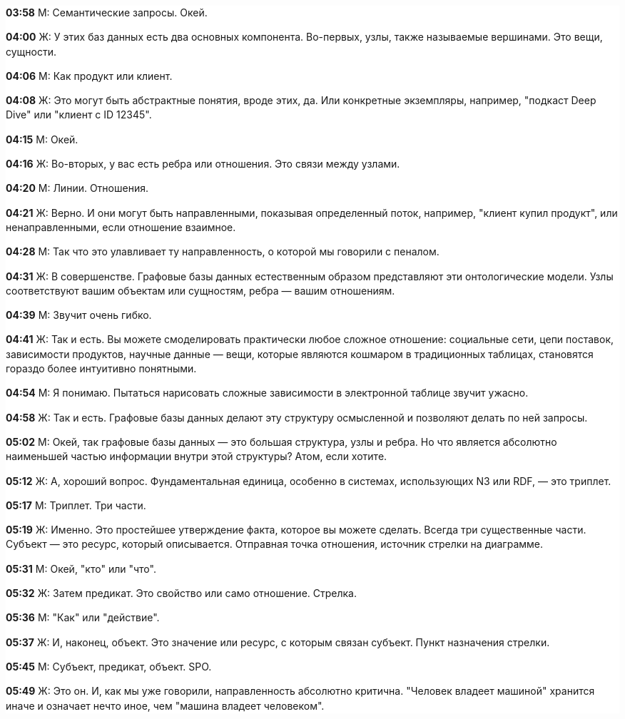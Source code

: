 **03:58** М: Семантические запросы. Окей.

**04:00** Ж: У этих баз данных есть два основных компонента. Во-первых, узлы, также называемые вершинами. Это вещи, сущности.

**04:06** М: Как продукт или клиент.

**04:08** Ж: Это могут быть абстрактные понятия, вроде этих, да. Или конкретные экземпляры, например, "подкаст Deep Dive" или "клиент с ID 12345".

**04:15** М: Окей.

**04:16** Ж: Во-вторых, у вас есть ребра или отношения. Это связи между узлами.

**04:20** М: Линии. Отношения.

**04:21** Ж: Верно. И они могут быть направленными, показывая определенный поток, например, "клиент купил продукт", или ненаправленными, если отношение взаимное.

**04:28** М: Так что это улавливает ту направленность, о которой мы говорили с пеналом.

**04:31** Ж: В совершенстве. Графовые базы данных естественным образом представляют эти онтологические модели. Узлы соответствуют вашим объектам или сущностям, ребра — вашим отношениям.

**04:39** М: Звучит очень гибко.

**04:41** Ж: Так и есть. Вы можете смоделировать практически любое сложное отношение: социальные сети, цепи поставок, зависимости продуктов, научные данные — вещи, которые являются кошмаром в традиционных таблицах, становятся гораздо более интуитивно понятными.

**04:54** М: Я понимаю. Пытаться нарисовать сложные зависимости в электронной таблице звучит ужасно.

**04:58** Ж: Так и есть. Графовые базы данных делают эту структуру осмысленной и позволяют делать по ней запросы.

**05:02** М: Окей, так графовые базы данных — это большая структура, узлы и ребра. Но что является абсолютно наименьшей частью информации внутри этой структуры? Атом, если хотите.

**05:12** Ж: А, хороший вопрос. Фундаментальная единица, особенно в системах, использующих N3 или RDF, — это триплет.

**05:17** М: Триплет. Три части.

**05:19** Ж: Именно. Это простейшее утверждение факта, которое вы можете сделать. Всегда три существенные части. Субъект — это ресурс, который описывается. Отправная точка отношения, источник стрелки на диаграмме.

**05:31** М: Окей, "кто" или "что".

**05:32** Ж: Затем предикат. Это свойство или само отношение. Стрелка.

**05:36** М: "Как" или "действие".

**05:37** Ж: И, наконец, объект. Это значение или ресурс, с которым связан субъект. Пункт назначения стрелки.

**05:45** М: Субъект, предикат, объект. SPO.

**05:49** Ж: Это он. И, как мы уже говорили, направленность абсолютно критична. "Человек владеет машиной" хранится иначе и означает нечто иное, чем "машина владеет человеком".
